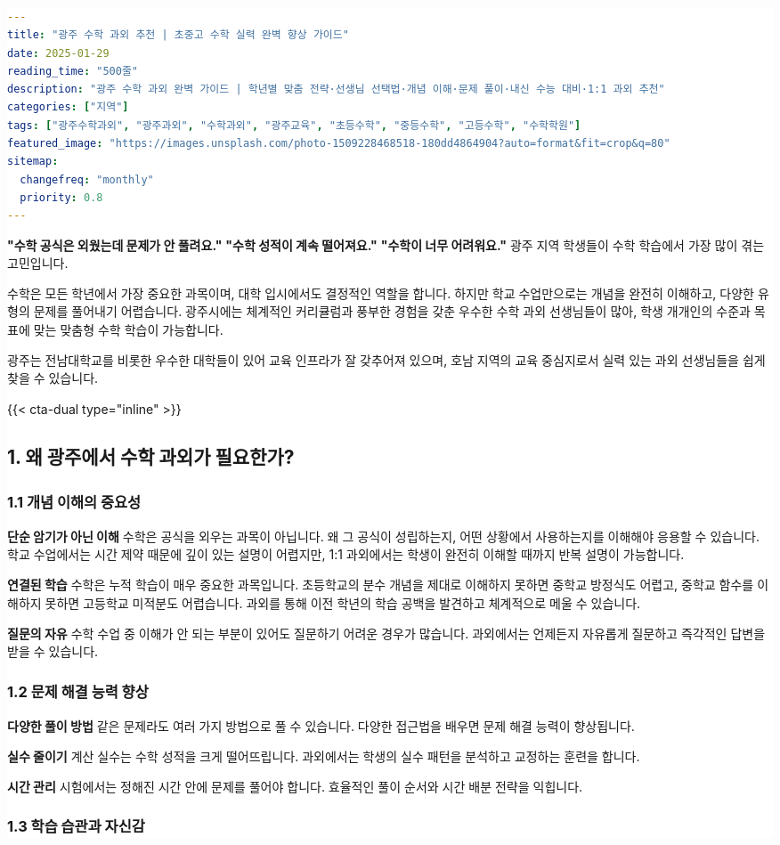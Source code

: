 ```yaml
---
title: "광주 수학 과외 추천 | 초중고 수학 실력 완벽 향상 가이드"
date: 2025-01-29
reading_time: "500줄"
description: "광주 수학 과외 완벽 가이드 | 학년별 맞춤 전략·선생님 선택법·개념 이해·문제 풀이·내신 수능 대비·1:1 과외 추천"
categories: ["지역"]
tags: ["광주수학과외", "광주과외", "수학과외", "광주교육", "초등수학", "중등수학", "고등수학", "수학학원"]
featured_image: "https://images.unsplash.com/photo-1509228468518-180dd4864904?auto=format&fit=crop&q=80"
sitemap:
  changefreq: "monthly"
  priority: 0.8
---
```


**"수학 공식은 외웠는데 문제가 안 풀려요."** **"수학 성적이 계속 떨어져요."** **"수학이 너무 어려워요."** 광주 지역 학생들이 수학 학습에서 가장 많이 겪는 고민입니다.

수학은 모든 학년에서 가장 중요한 과목이며, 대학 입시에서도 결정적인 역할을 합니다. 하지만 학교 수업만으로는 개념을 완전히 이해하고, 다양한 유형의 문제를 풀어내기 어렵습니다. 광주시에는 체계적인 커리큘럼과 풍부한 경험을 갖춘 우수한 수학 과외 선생님들이 많아, 학생 개개인의 수준과 목표에 맞는 맞춤형 수학 학습이 가능합니다.

광주는 전남대학교를 비롯한 우수한 대학들이 있어 교육 인프라가 잘 갖추어져 있으며, 호남 지역의 교육 중심지로서 실력 있는 과외 선생님들을 쉽게 찾을 수 있습니다.

{{< cta-dual type="inline" >}}

## 1. 왜 광주에서 수학 과외가 필요한가?

### 1.1 개념 이해의 중요성

**단순 암기가 아닌 이해**
수학은 공식을 외우는 과목이 아닙니다. 왜 그 공식이 성립하는지, 어떤 상황에서 사용하는지를 이해해야 응용할 수 있습니다. 학교 수업에서는 시간 제약 때문에 깊이 있는 설명이 어렵지만, 1:1 과외에서는 학생이 완전히 이해할 때까지 반복 설명이 가능합니다.

**연결된 학습**
수학은 누적 학습이 매우 중요한 과목입니다. 초등학교의 분수 개념을 제대로 이해하지 못하면 중학교 방정식도 어렵고, 중학교 함수를 이해하지 못하면 고등학교 미적분도 어렵습니다. 과외를 통해 이전 학년의 학습 공백을 발견하고 체계적으로 메울 수 있습니다.

**질문의 자유**
수학 수업 중 이해가 안 되는 부분이 있어도 질문하기 어려운 경우가 많습니다. 과외에서는 언제든지 자유롭게 질문하고 즉각적인 답변을 받을 수 있습니다.

### 1.2 문제 해결 능력 향상

**다양한 풀이 방법**
같은 문제라도 여러 가지 방법으로 풀 수 있습니다. 다양한 접근법을 배우면 문제 해결 능력이 향상됩니다.

**실수 줄이기**
계산 실수는 수학 성적을 크게 떨어뜨립니다. 과외에서는 학생의 실수 패턴을 분석하고 교정하는 훈련을 합니다.

**시간 관리**
시험에서는 정해진 시간 안에 문제를 풀어야 합니다. 효율적인 풀이 순서와 시간 배분 전략을 익힙니다.

### 1.3 학습 습관과 자신감
